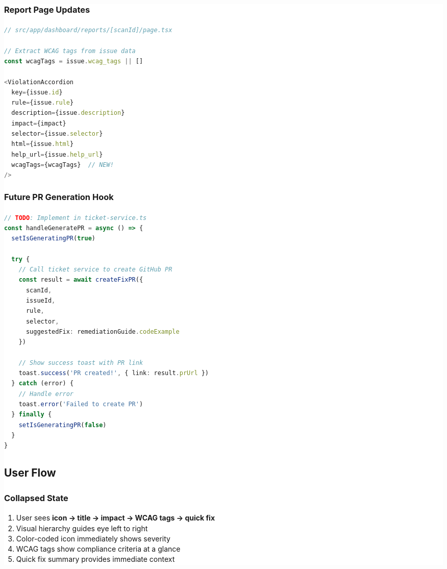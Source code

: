 ### Report Page Updates

```typescript
// src/app/dashboard/reports/[scanId]/page.tsx

// Extract WCAG tags from issue data
const wcagTags = issue.wcag_tags || []

<ViolationAccordion
  key={issue.id}
  rule={issue.rule}
  description={issue.description}
  impact={impact}
  selector={issue.selector}
  html={issue.html}
  help_url={issue.help_url}
  wcagTags={wcagTags}  // NEW!
/>
```

### Future PR Generation Hook

```typescript
// TODO: Implement in ticket-service.ts
const handleGeneratePR = async () => {
  setIsGeneratingPR(true)
  
  try {
    // Call ticket service to create GitHub PR
    const result = await createFixPR({
      scanId,
      issueId,
      rule,
      selector,
      suggestedFix: remediationGuide.codeExample
    })
    
    // Show success toast with PR link
    toast.success('PR created!', { link: result.prUrl })
  } catch (error) {
    // Handle error
    toast.error('Failed to create PR')
  } finally {
    setIsGeneratingPR(false)
  }
}
```

## User Flow

### Collapsed State
1. User sees **icon → title → impact → WCAG tags → quick fix**
2. Visual hierarchy guides eye left to right
3. Color-coded icon immediately shows severity
4. WCAG tags show compliance criteria at a glance
5. Quick fix summary provides immediate context
